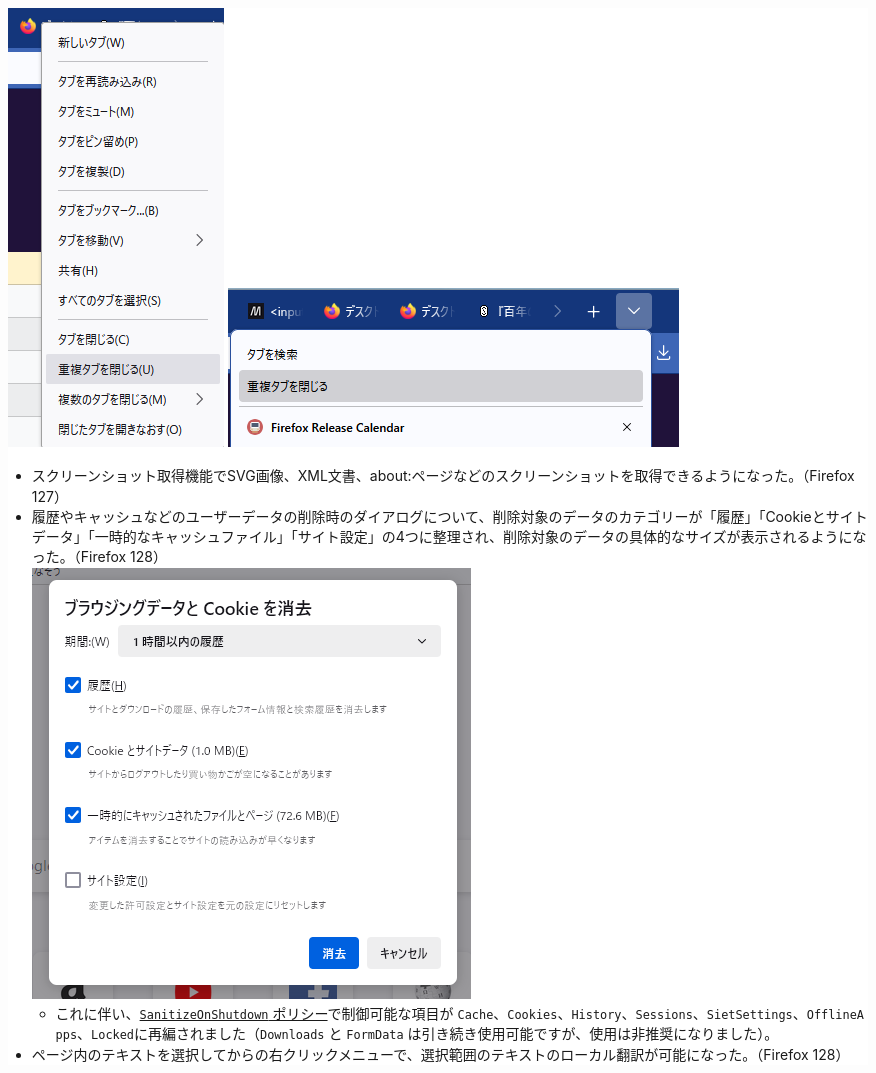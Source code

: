 ![（画像：コンテキストメニュー「重複タブを閉じる」のスクリーンショット）](esr128/tab-context-menu-sample.png)
![（画像：ドロップダウンメニュー「重複タブを閉じる」のスクリーンショット）](esr128/tab-dropdown-menu-sample.png)
* スクリーンショット取得機能でSVG画像、XML文書、about:ページなどのスクリーンショットを取得できるようになった。（Firefox 127）
* 履歴やキャッシュなどのユーザーデータの削除時のダイアログについて、削除対象のデータのカテゴリーが「履歴」「Cookieとサイトデータ」「一時的なキャッシュファイル」「サイト設定」の4つに整理され、削除対象のデータの具体的なサイズが表示されるようになった。（Firefox 128）  
  ![（画像：再構築されたダイアログのスクリーンショット。）](esr128/clear-data.png)
  * これに伴い、[`SanitizeOnShutdown` ポリシー](https://mozilla.github.io/policy-templates/#sanitizeonshutdown-selective)で制御可能な項目が `Cache`、`Cookies`、`History`、`Sessions`、`SietSettings`、`OfflineApps`、`Locked`に再編されました（`Downloads` と `FormData` は引き続き使用可能ですが、使用は非推奨になりました）。
* ページ内のテキストを選択してからの右クリックメニューで、選択範囲のテキストのローカル翻訳が可能になった。（Firefox 128）  